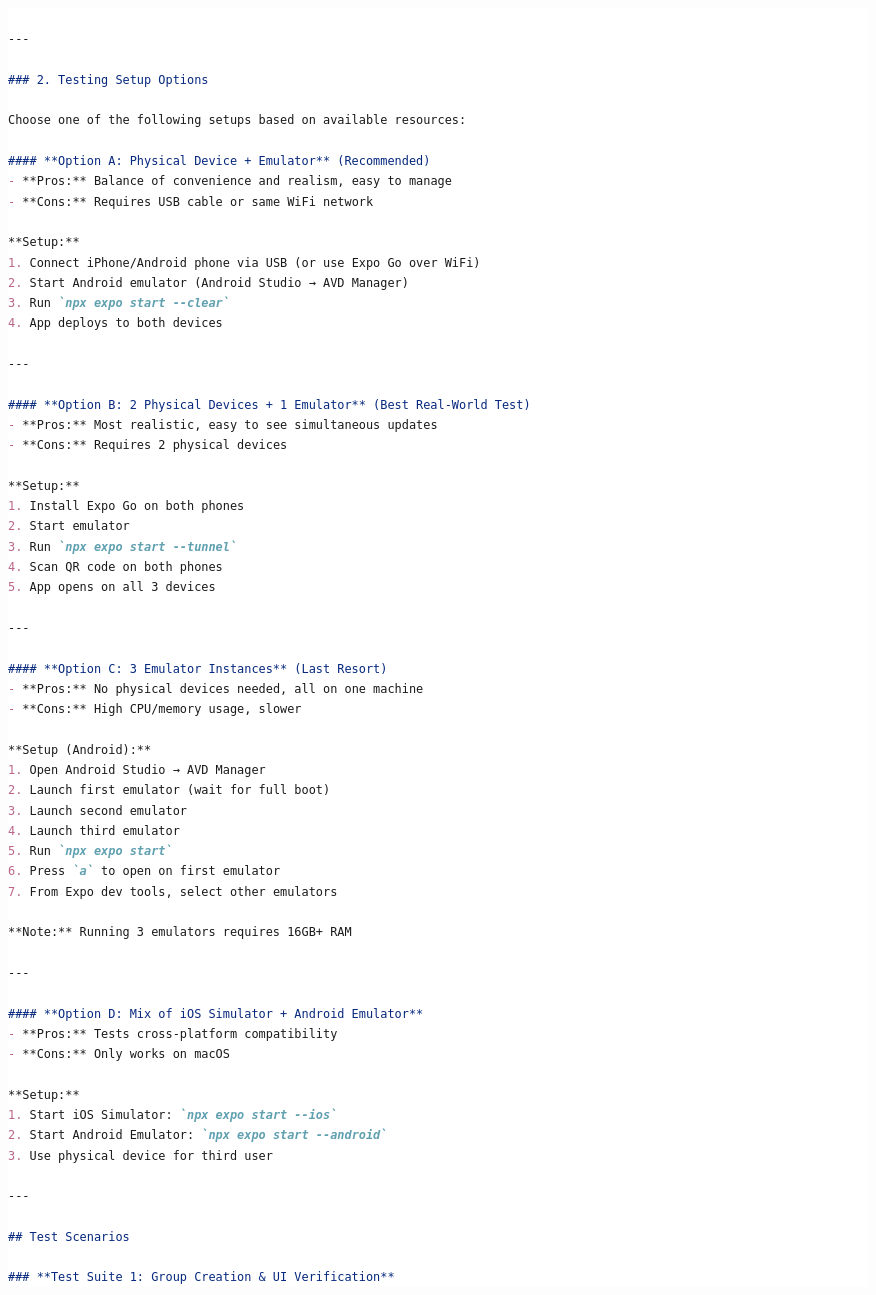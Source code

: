 ```markdown

---

### 2. Testing Setup Options

Choose one of the following setups based on available resources:

#### **Option A: Physical Device + Emulator** (Recommended)
- **Pros:** Balance of convenience and realism, easy to manage
- **Cons:** Requires USB cable or same WiFi network

**Setup:**
1. Connect iPhone/Android phone via USB (or use Expo Go over WiFi)
2. Start Android emulator (Android Studio → AVD Manager)
3. Run `npx expo start --clear`
4. App deploys to both devices

---

#### **Option B: 2 Physical Devices + 1 Emulator** (Best Real-World Test)
- **Pros:** Most realistic, easy to see simultaneous updates
- **Cons:** Requires 2 physical devices

**Setup:**
1. Install Expo Go on both phones
2. Start emulator
3. Run `npx expo start --tunnel`
4. Scan QR code on both phones
5. App opens on all 3 devices

---

#### **Option C: 3 Emulator Instances** (Last Resort)
- **Pros:** No physical devices needed, all on one machine
- **Cons:** High CPU/memory usage, slower

**Setup (Android):**
1. Open Android Studio → AVD Manager
2. Launch first emulator (wait for full boot)
3. Launch second emulator
4. Launch third emulator
5. Run `npx expo start`
6. Press `a` to open on first emulator
7. From Expo dev tools, select other emulators

**Note:** Running 3 emulators requires 16GB+ RAM

---

#### **Option D: Mix of iOS Simulator + Android Emulator**
- **Pros:** Tests cross-platform compatibility
- **Cons:** Only works on macOS

**Setup:**
1. Start iOS Simulator: `npx expo start --ios`
2. Start Android Emulator: `npx expo start --android`
3. Use physical device for third user

---

## Test Scenarios

### **Test Suite 1: Group Creation & UI Verification**
```